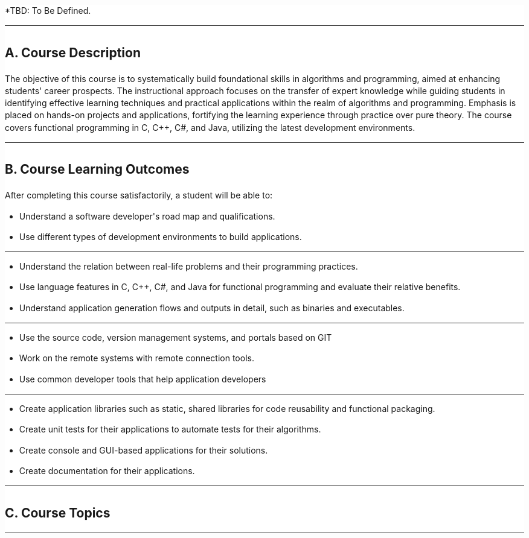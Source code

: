 *TBD: To Be Defined.

---

## A.    Course Description

The objective of this course is to systematically build foundational skills in algorithms and programming, aimed at enhancing students' career prospects. The instructional approach focuses on the transfer of expert knowledge while guiding students in identifying effective learning techniques and practical applications within the realm of algorithms and programming. Emphasis is placed on hands-on projects and applications, fortifying the learning experience through practice over pure theory. The course covers functional programming in C, C++, C#, and Java, utilizing the latest development environments.

---

## B.    Course Learning Outcomes

After completing this course satisfactorily, a student will be able to:

- Understand a software developer's road map and qualifications.

- Use different types of development environments to build applications.

---

- Understand the relation between real-life problems and their programming practices.

- Use language features in C, C++, C#, and Java for functional programming and evaluate their relative benefits.

- Understand application generation flows and outputs in detail, such as binaries and executables. 

---

- Use the source code, version management systems, and portals based on GIT

- Work on the remote systems with remote connection tools.

- Use common developer tools that help application developers

---

- Create application libraries such as static, shared libraries for code reusability and functional packaging. 

- Create unit tests for their applications to automate tests for their algorithms. 

- Create console and GUI-based applications for their solutions.

- Create documentation for their applications.

---

## C.    Course Topics

---
